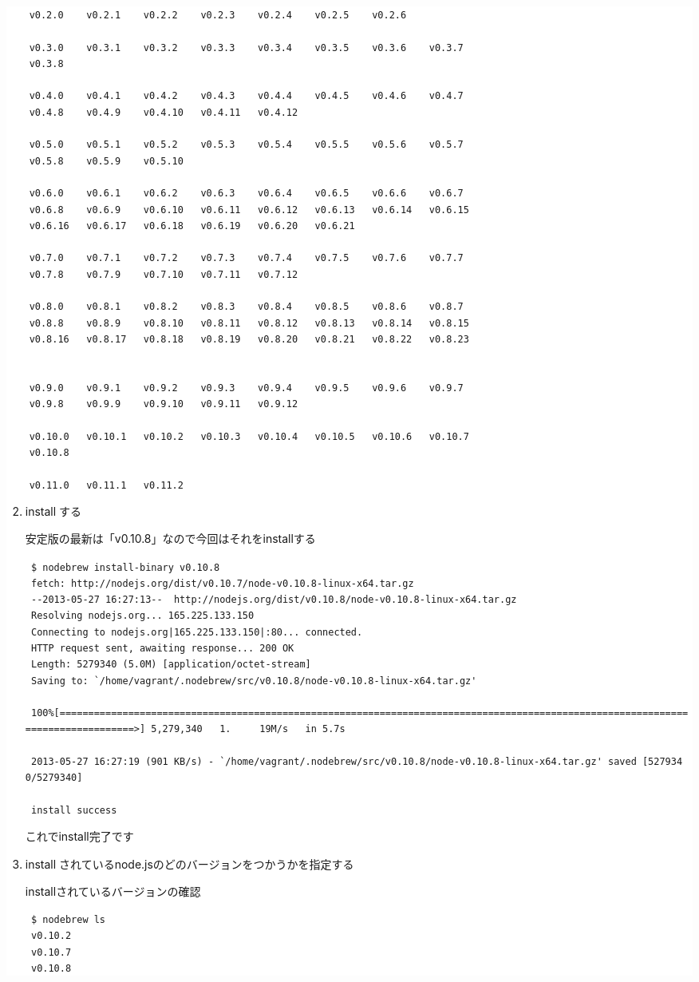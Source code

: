         v0.2.0    v0.2.1    v0.2.2    v0.2.3    v0.2.4    v0.2.5    v0.2.6

        v0.3.0    v0.3.1    v0.3.2    v0.3.3    v0.3.4    v0.3.5    v0.3.6    v0.3.7
        v0.3.8
        
        v0.4.0    v0.4.1    v0.4.2    v0.4.3    v0.4.4    v0.4.5    v0.4.6    v0.4.7
        v0.4.8    v0.4.9    v0.4.10   v0.4.11   v0.4.12
        
        v0.5.0    v0.5.1    v0.5.2    v0.5.3    v0.5.4    v0.5.5    v0.5.6    v0.5.7
        v0.5.8    v0.5.9    v0.5.10
        
        v0.6.0    v0.6.1    v0.6.2    v0.6.3    v0.6.4    v0.6.5    v0.6.6    v0.6.7
        v0.6.8    v0.6.9    v0.6.10   v0.6.11   v0.6.12   v0.6.13   v0.6.14   v0.6.15
        v0.6.16   v0.6.17   v0.6.18   v0.6.19   v0.6.20   v0.6.21
        
        v0.7.0    v0.7.1    v0.7.2    v0.7.3    v0.7.4    v0.7.5    v0.7.6    v0.7.7
        v0.7.8    v0.7.9    v0.7.10   v0.7.11   v0.7.12
        
        v0.8.0    v0.8.1    v0.8.2    v0.8.3    v0.8.4    v0.8.5    v0.8.6    v0.8.7
        v0.8.8    v0.8.9    v0.8.10   v0.8.11   v0.8.12   v0.8.13   v0.8.14   v0.8.15
        v0.8.16   v0.8.17   v0.8.18   v0.8.19   v0.8.20   v0.8.21   v0.8.22   v0.8.23
        
        
        v0.9.0    v0.9.1    v0.9.2    v0.9.3    v0.9.4    v0.9.5    v0.9.6    v0.9.7
        v0.9.8    v0.9.9    v0.9.10   v0.9.11   v0.9.12
        
        v0.10.0   v0.10.1   v0.10.2   v0.10.3   v0.10.4   v0.10.5   v0.10.6   v0.10.7
        v0.10.8
        
        v0.11.0   v0.11.1   v0.11.2

2. install する

    安定版の最新は「v0.10.8」なので今回はそれをinstallする

        $ nodebrew install-binary v0.10.8
        fetch: http://nodejs.org/dist/v0.10.7/node-v0.10.8-linux-x64.tar.gz
        --2013-05-27 16:27:13--  http://nodejs.org/dist/v0.10.8/node-v0.10.8-linux-x64.tar.gz
        Resolving nodejs.org... 165.225.133.150
        Connecting to nodejs.org|165.225.133.150|:80... connected.
        HTTP request sent, awaiting response... 200 OK
        Length: 5279340 (5.0M) [application/octet-stream]
        Saving to: `/home/vagrant/.nodebrew/src/v0.10.8/node-v0.10.8-linux-x64.tar.gz'
        
        100%[=================================================================================================================================>] 5,279,340   1.     19M/s   in 5.7s     
        
        2013-05-27 16:27:19 (901 KB/s) - `/home/vagrant/.nodebrew/src/v0.10.8/node-v0.10.8-linux-x64.tar.gz' saved [5279340/5279340]
        
        install success

    これでinstall完了です

3. install されているnode.jsのどのバージョンをつかうかを指定する

    installされているバージョンの確認

        $ nodebrew ls 
        v0.10.2
        v0.10.7
        v0.10.8
